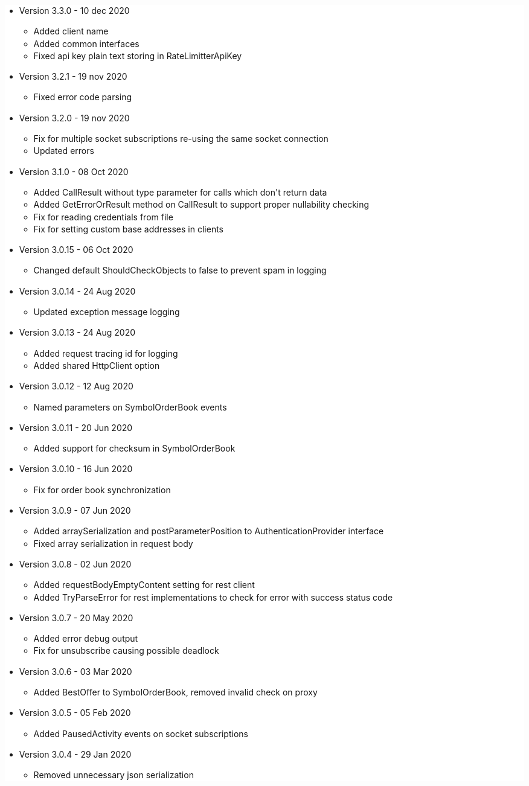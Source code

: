 * Version 3.3.0 - 10 dec 2020
    * Added client name
    * Added common interfaces
    * Fixed api key plain text storing in RateLimitterApiKey

* Version 3.2.1 - 19 nov 2020
    * Fixed error code parsing

* Version 3.2.0 - 19 nov 2020
    * Fix for multiple socket subscriptions re-using the same socket connection
    * Updated errors

* Version 3.1.0 - 08 Oct 2020
    * Added CallResult without type parameter for calls which don't return data
    * Added GetErrorOrResult method on CallResult to support proper nullability checking
    * Fix for reading credentials from file
    * Fix for setting custom base addresses in clients

* Version 3.0.15 - 06 Oct 2020
    * Changed default ShouldCheckObjects to false to prevent spam in logging

* Version 3.0.14 - 24 Aug 2020
    * Updated exception message logging

* Version 3.0.13 - 24 Aug 2020
    * Added request tracing id for logging
    * Added shared HttpClient option

* Version 3.0.12 - 12 Aug 2020
    * Named parameters on SymbolOrderBook events

* Version 3.0.11 - 20 Jun 2020
	* Added support for checksum in SymbolOrderBook

* Version 3.0.10 - 16 Jun 2020
    * Fix for order book synchronization

* Version 3.0.9 - 07 Jun 2020
	* Added arraySerialization and postParameterPosition to AuthenticationProvider interface
	* Fixed array serialization in request body

* Version 3.0.8 - 02 Jun 2020
	* Added requestBodyEmptyContent setting for rest client
	* Added TryParseError for rest implementations to check for error with success status code

* Version 3.0.7 - 20 May 2020
    * Added error debug output
    * Fix for unsubscribe causing possible deadlock

* Version 3.0.6 - 03 Mar 2020
    * Added BestOffer to SymbolOrderBook, removed invalid check on proxy

* Version 3.0.5 - 05 Feb 2020
    * Added PausedActivity events on socket subscriptions

* Version 3.0.4 - 29 Jan 2020
	* Removed unnecessary json serialization
